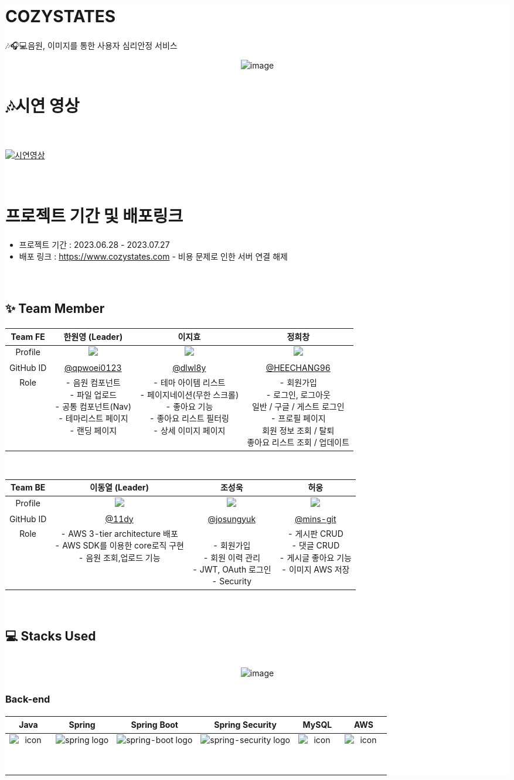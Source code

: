 # COZYSTATES 
🎶🎧💻음원, 이미지를 통한 사용자 심리안정 서비스
<div align="center" >
<img width="1416" alt="image" src="https://github.com/codestates-seb/seb44_main_029/assets/85989215/ba3354c0-b5e6-4c7e-8c65-85db032feb50">
</div>

# 🎶시연 영상 
<br>

[![시연영상](http://img.youtube.com/vi/nS4el_Wv3vI/0.jpg)](https://www.youtube.com/watch?v=nS4el_Wv3vI)

<br>

# 프로젝트 기간 및 배포링크
 - 프로젝트 기간 : 2023.06.28 - 2023.07.27  <br>
 - 배포 링크 : https://www.cozystates.com - 비용 문제로 인한 서버 연결 해제

<br>

## ✨ Team Member
|  Team FE  |  한원영 (Leader) |   이지효   |    정희창    |
| :-------: | :------------------------------------------------------------------------------------------------------------------------------: | :-----------------------------------------------------------------------------------------------------------------------: | :-----------------------------------------------------------------------------------------------------------------------: |
| Profile |<img width="150" src="https://avatars.githubusercontent.com/u/52683129?v=4">| <img width="150" src="https://avatars.githubusercontent.com/u/91511828?v=4"> |<img width=150 src="https://github.com/codestates-seb/seb44_main_029/assets/70733630/a7290178-0bd2-4ee1-9e80-3869c550124d">
| GitHub ID |  [@qpwoei0123](https://github.com/qpwoei0123) | [@dlwl8y](https://github.com/dlwl8y) |  [@HEECHANG96](https://github.com/HEECHANG96) |
|   Role    |                                                                              - 음원 컴포넌트  <br> - 파일 업로드 <br> - 공통 컴포넌트(Nav) <br> - 테마리스트 페이지 <br> - 랜딩 페이지 <br>                                           |        - 테마 아이템 리스트 <br> - 페이지네이션(무한 스크롤) <br> - 좋아요 기능 <br> - 좋아요 리스트 필터링 <br> - 상세 이미지 페이지                                                                                                                |                                               - 회원가입    <br>- 로그인, 로그아웃 <br> 일반 / 구글 / 게스트 로그인 <br> - 프로필 페이지 <br> 회원 정보 조회 / 탈퇴 <br> 좋아요 리스트 조회 / 업데이트 

<br>

|  Team BE  |   이동열 (Leader)  |  조성욱  | 허웅    |
| :-------: | :-------------------------------------------------------------------------------------------------------------------------------: | :------------------------------------------------------------------------------------------------------------------------------: | :-----------------------------------------------------------------------------------------------------------------------: |
| Profile |<img width="150" src="https://avatars.githubusercontent.com/u/117034592?v=4"> |<img width="150" src="https://avatars.githubusercontent.com/u/70518135?v=4"> | <img width="150" src="https://avatars.githubusercontent.com/u/113077033?v=4"> 
| GitHub ID | [@11dy](https://github.com/11dy) |  [@josungyuk](https://github.com/josungyuk) | [@mins-git](https://github.com/mins-git) |
|   Role    |                - AWS 3-tier architecture 배포 <br> - AWS SDK를 이용한 core로직 구현  <br> - 음원 조회,업로드 기능                                                           |                       <br> - 회원가입 <br> - 회원 이력 관리 <br> - JWT, OAuth 로그인  <br> - Security                                                                            |                                              - 게시판 CRUD <br> - 댓글 CRUD <br> - 게시글 좋아요 기능 <br> - 이미지 AWS 저장                                         |


<br>

## 💻 Stacks Used
</br>
<div align="center" >
<img width="1416" alt="image" src="https://github.com/codestates-seb/seb44_main_029/assets/96255906/711046b7-74c6-4555-936f-964e9b4f79e2">
</div>

### Back-end
|   Java   |   Spring   |   Spring Boot   |   Spring Security   |   MySQL   |   AWS   | 
| :----------------------------------------------------------: | :----------------------------------------------------------: | :----------------------------------------------------------: | :----------------------------------------------------------: | :----------------------------------------------------------: | :----------------------------------------------------------: |
| <div style="display: flex; align-items: flex-start;"><img src="https://techstack-generator.vercel.app/java-icon.svg" alt="icon" width="65" height="65" /></div> | <img alt="spring logo" src="https://www.vectorlogo.zone/logos/springio/springio-icon.svg" height="50" width="50" > | <img alt="spring-boot logo" src="https://t1.daumcdn.net/cfile/tistory/27034D4F58E660F616" width="65" height="65" > |  <img alt="spring-security logo" width="60px" src="https://camo.githubusercontent.com/923e99a57f8a456fdade5f65b35ada254be277612ddc991afb702d8dfd880d4f/68747470733a2f2f63646e2e73696d706c6569636f6e732e6f72672f737072696e677365637572697479" width="85" height=auto > | <div style="display: flex; align-items: flex-start;"><img src="https://techstack-generator.vercel.app/mysql-icon.svg" alt="icon" width="65" height="65" /></div> | <div style="display: flex; align-items: flex-start;"><img src="https://techstack-generator.vercel.app/aws-icon.svg" alt="icon" width="65" height="65" /></div> | 
